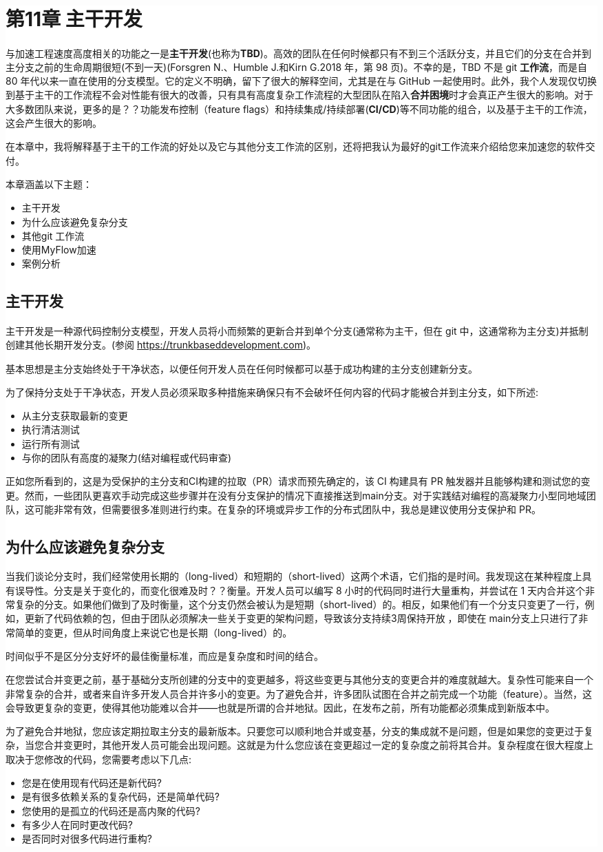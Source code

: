 # 第11章 主干开发

与加速工程速度高度相关的功能之一是**主干开发**(也称为**TBD**)。高效的团队在任何时候都只有不到三个活跃分支，并且它们的分支在合并到主分支之前的生命周期很短(不到一天)(Forsgren N.、Humble J.和Kirn G.2018 年，第 98 页)。不幸的是，TBD 不是 git **工作流**，而是自 80 年代以来一直在使用的分支模型。它的定义不明确，留下了很大的解释空间，尤其是在与 GitHub 一起使用时。此外，我个人发现仅切换到基于主干的工作流程不会对性能有很大的改善，只有具有高度复杂工作流程的大型团队在陷入**合并困境**时才会真正产生很大的影响。对于大多数团队来说，更多的是？？功能发布控制（feature flags）和持续集成/持续部署(**CI/CD**)等不同功能的组合，以及基于主干的工作流，这会产生很大的影响。

在本章中，我将解释基于主干的工作流的好处以及它与其他分支工作流的区别，还将把我认为最好的git工作流来介绍给您来加速您的软件交付。

本章涵盖以下主题：

- 主干开发
- 为什么应该避免复杂分支
- 其他git 工作流
- 使用MyFlow加速
- 案例分析

## 主干开发

主干开发是一种源代码控制分支模型，开发人员将小而频繁的更新合并到单个分支(通常称为主干，但在 git 中，这通常称为主分支)并抵制创建其他长期开发分支。(参阅 https://trunkbaseddevelopment.com)。

基本思想是主分支始终处于干净状态，以便任何开发人员在任何时候都可以基于成功构建的主分支创建新分支。

为了保持分支处于干净状态，开发人员必须采取多种措施来确保只有不会破坏任何内容的代码才能被合并到主分支，如下所述:

- 从主分支获取最新的变更
- 执行清洁测试
- 运行所有测试
- 与你的团队有高度的凝聚力(结对编程或代码审查)

正如您所看到的，这是为受保护的主分支和CI构建的拉取（PR）请求而预先确定的，该 CI 构建具有 PR 触发器并且能够构建和测试您的变更。然而，一些团队更喜欢手动完成这些步骤并在没有分支保护的情况下直接推送到main分支。对于实践结对编程的高凝聚力小型同地域团队，这可能非常有效，但需要很多准则进行约束。在复杂的环境或异步工作的分布式团队中，我总是建议使用分支保护和 PR。

## 为什么应该避免复杂分支

当我们谈论分支时，我们经常使用长期的（long-lived）和短期的（short-lived）这两个术语，它们指的是时间。我发现这在某种程度上具有误导性。分支是关于变化的，而变化很难及时？？衡量。开发人员可以编写 8 小时的代码同时进行大量重构，并尝试在 1 天内合并这个非常复杂的分支。如果他们做到了及时衡量，这个分支仍然会被认为是短期（short-lived）的。相反，如果他们有一个分支只变更了一行，例如，更新了代码依赖的包，但由于团队必须解决一些关于变更的架构问题，导致该分支持续3周保持开放 ，即使在 main分支上只进行了非常简单的变更，但从时间角度上来说它也是长期（long-lived）的。

时间似乎不是区分分支好坏的最佳衡量标准，而应是复杂度和时间的结合。

在您尝试合并变更之前，基于基础分支所创建的分支中的变更越多，将这些变更与其他分支的变更合并的难度就越大。复杂性可能来自一个非常复杂的合并，或者来自许多开发人员合并许多小的变更。为了避免合并，许多团队试图在合并之前完成一个功能（feature）。当然，这会导致更复杂的变更，使得其他功能难以合并——也就是所谓的合并地狱。因此，在发布之前，所有功能都必须集成到新版本中。

为了避免合并地狱，您应该定期拉取主分支的最新版本。只要您可以顺利地合并或变基，分支的集成就不是问题，但是如果您的变更过于复杂，当您合并变更时，其他开发人员可能会出现问题。这就是为什么您应该在变更超过一定的复杂度之前将其合并。复杂程度在很大程度上取决于您修改的代码，您需要考虑以下几点:

- 您是在使用现有代码还是新代码?
- 是有很多依赖关系的复杂代码，还是简单代码?
- 您使用的是孤立的代码还是高内聚的代码?
- 有多少人在同时更改代码?
- 是否同时对很多代码进行重构?
